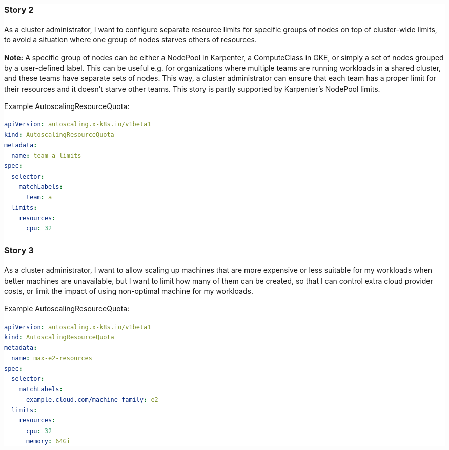 ### Story 2

As a cluster administrator, I want to configure separate resource limits for
specific groups of nodes on top of cluster-wide limits, to avoid a situation
where one group of nodes starves others of resources.

**Note:** A specific group of nodes can be either a NodePool in Karpenter, a
ComputeClass in GKE, or simply a set of nodes grouped by a user-defined label.
This can be useful e.g. for organizations where multiple teams are running
workloads in a shared cluster, and these teams have separate sets of nodes. This
way, a cluster administrator can ensure that each team has a proper limit for
their resources and it doesn’t starve other teams. This story is partly
supported by Karpenter’s NodePool limits.

Example AutoscalingResourceQuota:

```yaml
apiVersion: autoscaling.x-k8s.io/v1beta1
kind: AutoscalingResourceQuota
metadata:
  name: team-a-limits
spec:
  selector:
    matchLabels:
      team: a
  limits:
    resources:
      cpu: 32
```

### Story 3

As a cluster administrator, I want to allow scaling up machines that are more
expensive or less suitable for my workloads when better machines are
unavailable, but I want to limit how many of them can be created, so that I can
control extra cloud provider costs, or limit the impact of using non-optimal
machine for my workloads.

Example AutoscalingResourceQuota:

```yaml
apiVersion: autoscaling.x-k8s.io/v1beta1
kind: AutoscalingResourceQuota
metadata:
  name: max-e2-resources
spec:
  selector:
    matchLabels:
      example.cloud.com/machine-family: e2
  limits:
    resources:
      cpu: 32
      memory: 64Gi
```

